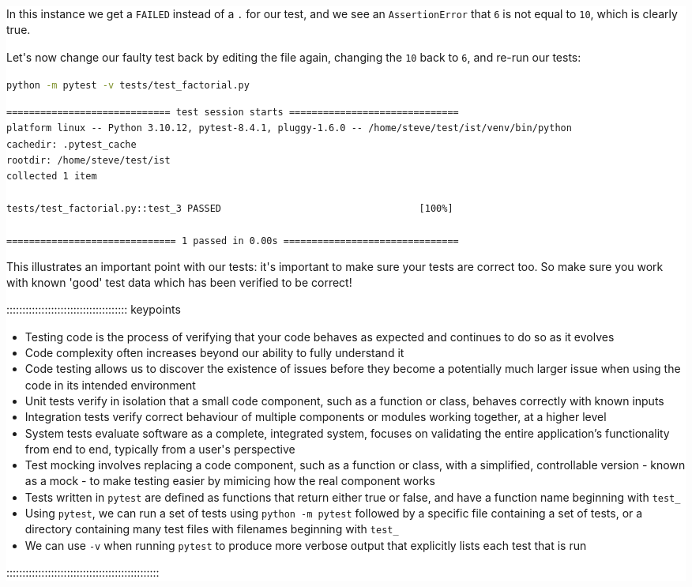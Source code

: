 In this instance we get a `FAILED` instead of a `.` for our test,
and we see an `AssertionError` that `6` is not equal to `10`,
which is clearly true.

Let's now change our faulty test back by editing the file again,
changing the `10` back to `6`,
and re-run our tests:

```bash
python -m pytest -v tests/test_factorial.py
```

```output
============================= test session starts ==============================
platform linux -- Python 3.10.12, pytest-8.4.1, pluggy-1.6.0 -- /home/steve/test/ist/venv/bin/python
cachedir: .pytest_cache
rootdir: /home/steve/test/ist
collected 1 item                                                               

tests/test_factorial.py::test_3 PASSED                                   [100%]

============================== 1 passed in 0.00s ===============================
```

This illustrates an important point with our tests:
it's important to make sure your tests are correct too.
So make sure you work with known 'good' test data which has been verified to be correct!
 
:::::::::::::::::::::::::::::::::::::: keypoints
 
- Testing code is the process of verifying that your code behaves as expected and continues to do so as it evolves
- Code complexity often increases beyond our ability to fully understand it
- Code testing allows us to discover the existence of issues before they become a potentially much larger issue when using the code in its intended environment
- Unit tests verify in isolation that a small code component, such as a function or class, behaves correctly with known inputs
- Integration tests verify correct behaviour of multiple components or modules working together, at a higher level
- System tests evaluate software as a complete, integrated system, focuses on validating the entire application’s functionality from end to end, typically from a user's perspective
- Test mocking involves replacing a code component, such as a function or class, with a simplified, controllable version - known as a mock - to make testing easier by mimicing how the real component works
- Tests written in `pytest` are defined as functions that return either true or false, and have a function name beginning with `test_`
- Using `pytest`, we can run a set of tests using `python -m pytest` followed by a specific file containing a set of tests, or a directory containing many test files with filenames beginning with `test_`
- We can use `-v` when running `pytest` to produce more verbose output that explicitly lists each test that is run

::::::::::::::::::::::::::::::::::::::::::::::::
